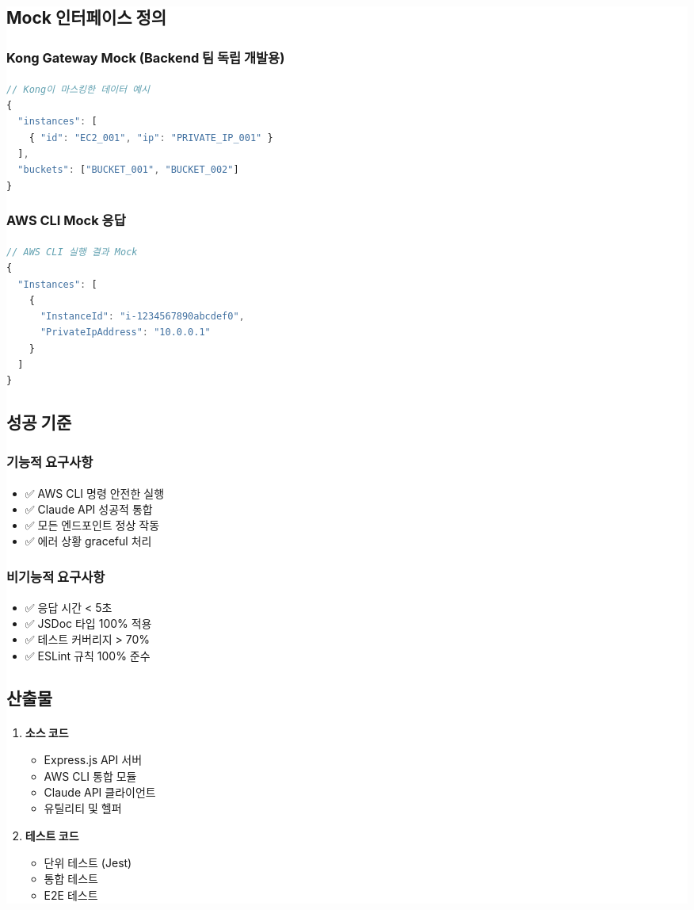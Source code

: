 ## Mock 인터페이스 정의

### Kong Gateway Mock (Backend 팀 독립 개발용)
```javascript
// Kong이 마스킹한 데이터 예시
{
  "instances": [
    { "id": "EC2_001", "ip": "PRIVATE_IP_001" }
  ],
  "buckets": ["BUCKET_001", "BUCKET_002"]
}
```

### AWS CLI Mock 응답
```javascript
// AWS CLI 실행 결과 Mock
{
  "Instances": [
    {
      "InstanceId": "i-1234567890abcdef0",
      "PrivateIpAddress": "10.0.0.1"
    }
  ]
}
```

## 성공 기준

### 기능적 요구사항
- ✅ AWS CLI 명령 안전한 실행
- ✅ Claude API 성공적 통합
- ✅ 모든 엔드포인트 정상 작동
- ✅ 에러 상황 graceful 처리

### 비기능적 요구사항
- ✅ 응답 시간 < 5초
- ✅ JSDoc 타입 100% 적용
- ✅ 테스트 커버리지 > 70%
- ✅ ESLint 규칙 100% 준수

## 산출물

1. **소스 코드**
   - Express.js API 서버
   - AWS CLI 통합 모듈
   - Claude API 클라이언트
   - 유틸리티 및 헬퍼

2. **테스트 코드**
   - 단위 테스트 (Jest)
   - 통합 테스트
   - E2E 테스트
